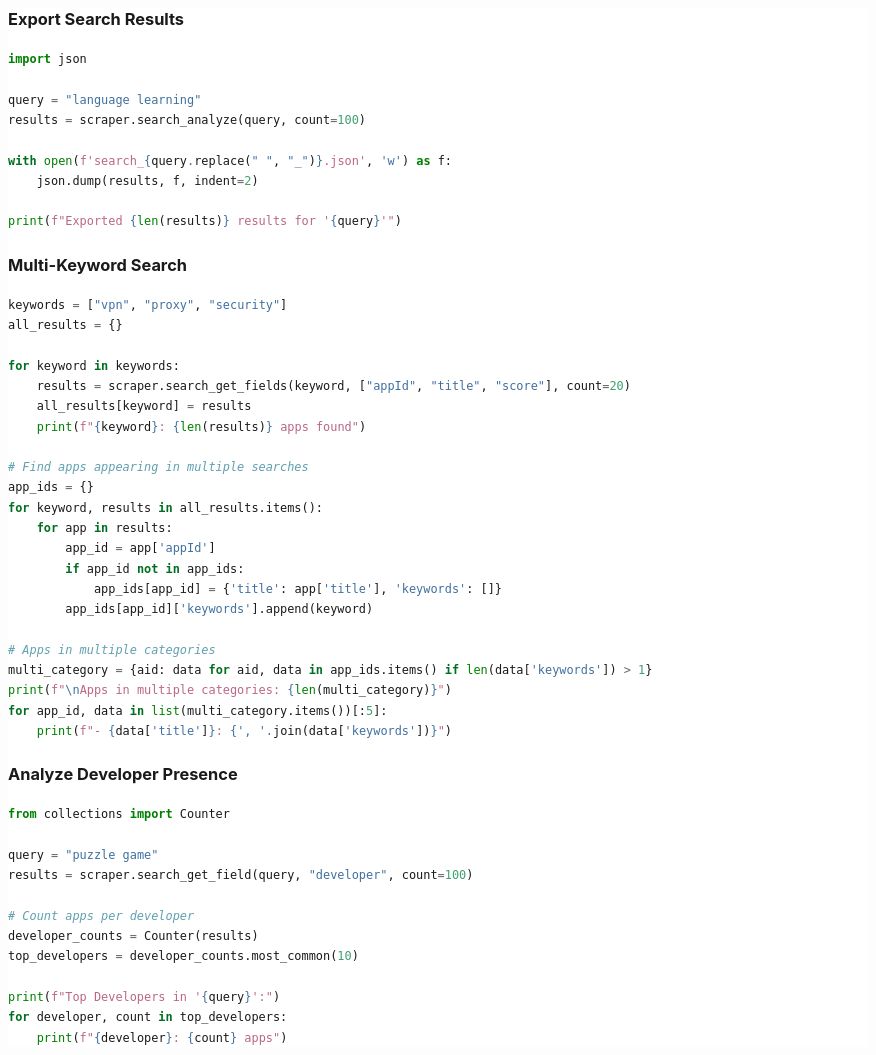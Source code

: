 ### Export Search Results
```python
import json

query = "language learning"
results = scraper.search_analyze(query, count=100)

with open(f'search_{query.replace(" ", "_")}.json', 'w') as f:
    json.dump(results, f, indent=2)

print(f"Exported {len(results)} results for '{query}'")
```

### Multi-Keyword Search
```python
keywords = ["vpn", "proxy", "security"]
all_results = {}

for keyword in keywords:
    results = scraper.search_get_fields(keyword, ["appId", "title", "score"], count=20)
    all_results[keyword] = results
    print(f"{keyword}: {len(results)} apps found")

# Find apps appearing in multiple searches
app_ids = {}
for keyword, results in all_results.items():
    for app in results:
        app_id = app['appId']
        if app_id not in app_ids:
            app_ids[app_id] = {'title': app['title'], 'keywords': []}
        app_ids[app_id]['keywords'].append(keyword)

# Apps in multiple categories
multi_category = {aid: data for aid, data in app_ids.items() if len(data['keywords']) > 1}
print(f"\nApps in multiple categories: {len(multi_category)}")
for app_id, data in list(multi_category.items())[:5]:
    print(f"- {data['title']}: {', '.join(data['keywords'])}")
```

### Analyze Developer Presence
```python
from collections import Counter

query = "puzzle game"
results = scraper.search_get_field(query, "developer", count=100)

# Count apps per developer
developer_counts = Counter(results)
top_developers = developer_counts.most_common(10)

print(f"Top Developers in '{query}':")
for developer, count in top_developers:
    print(f"{developer}: {count} apps")
```
